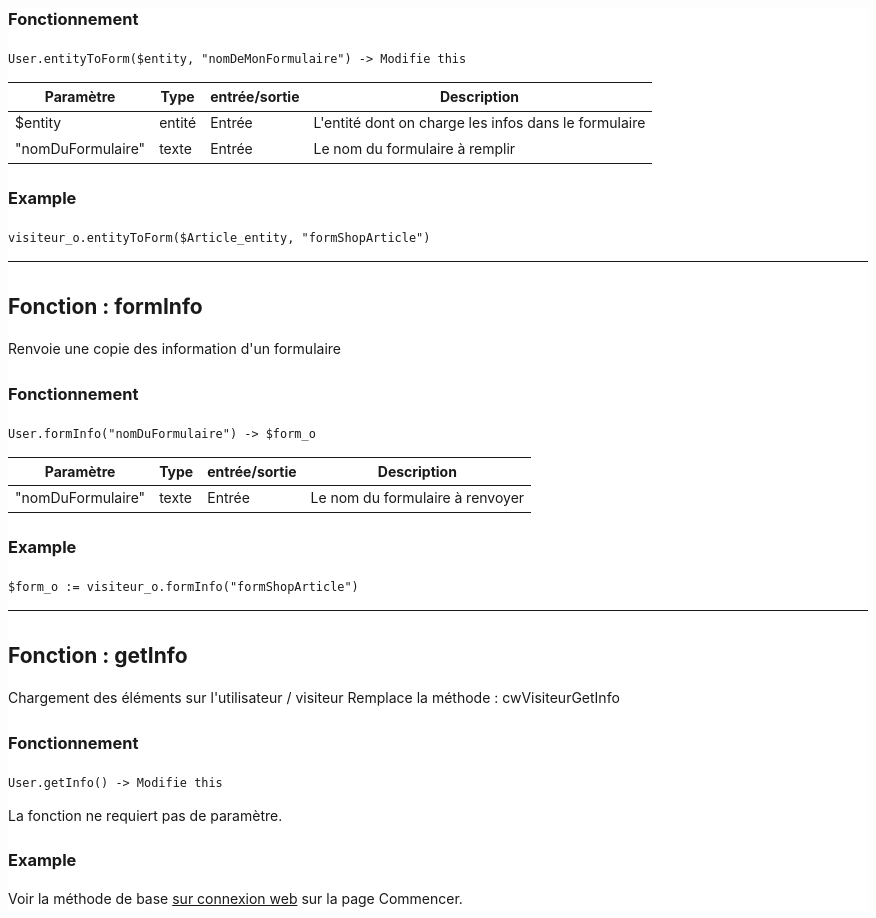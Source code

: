 ### Fonctionnement
```4d
User.entityToForm($entity, "nomDeMonFormulaire") -> Modifie this
```

| Paramètre     | Type       | entrée/sortie | Description |
| ------------- | ---------- | ------------- | ----------- |
| $entity       | entité     | Entrée         | L'entité dont on charge les infos dans le formulaire|
| "nomDuFormulaire"      | texte    | Entrée         | Le nom du formulaire à remplir|

### Example
```4d
visiteur_o.entityToForm($Article_entity, "formShopArticle")
```


------------------------------------------------------

## Fonction : formInfo	
Renvoie une copie des information d'un formulaire

			
### Fonctionnement
```4d
User.formInfo("nomDuFormulaire") -> $form_o
```

| Paramètre     | Type       | entrée/sortie | Description |
| ------------- | ---------- | ------------- | ----------- |
| "nomDuFormulaire"      | texte    | Entrée         | Le nom du formulaire à renvoyer|

### Example
```4d
$form_o := visiteur_o.formInfo("formShopArticle")
```


------------------------------------------------------

## Fonction : getInfo			
Chargement des éléments sur l'utilisateur / visiteur
Remplace la méthode : cwVisiteurGetInfo
			
### Fonctionnement
```4d
User.getInfo() -> Modifie this
```

La fonction ne requiert pas de paramètre.

### Example
Voir la méthode de base [sur connexion web](/Documentation/commencer.md) sur la page Commencer.
